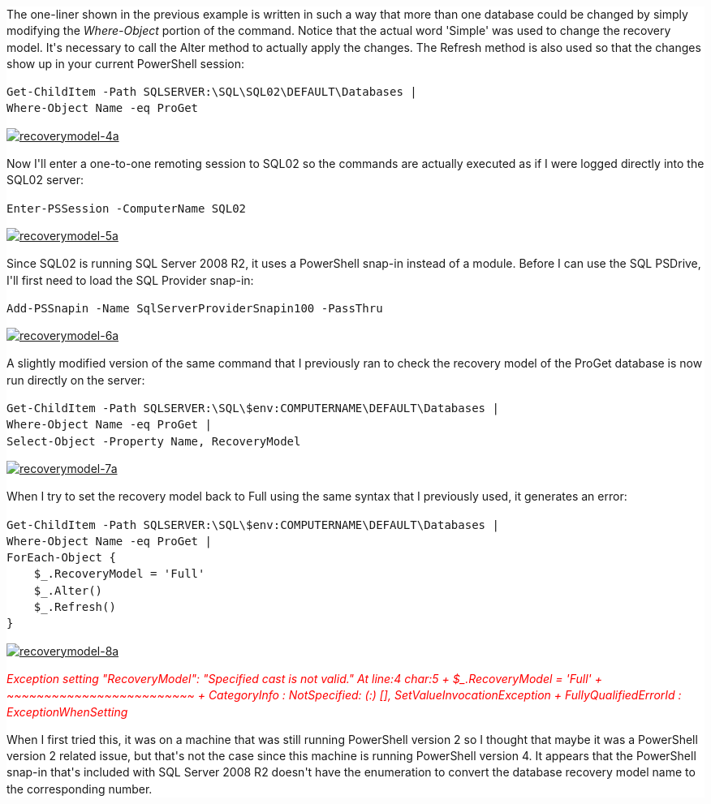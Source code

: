The one-liner shown in the previous example is written in such a way that more than one database could be changed by simply modifying the <em>Where-Object</em> portion of the command. Notice that the actual word 'Simple' was used to change the recovery model. It's necessary to call the Alter method to actually apply the changes. The Refresh method is also used so that the changes show up in your current PowerShell session:
<pre class="lang:ps decode:true ">Get-ChildItem -Path SQLSERVER:\SQL\SQL02\DEFAULT\Databases |
Where-Object Name -eq ProGet</pre>
<a href="http://mikefrobbins.com/wp-content/uploads/2015/04/recoverymodel-4a.jpg"><img class="alignnone size-full wp-image-11590" src="http://mikefrobbins.com/wp-content/uploads/2015/04/recoverymodel-4a.jpg" alt="recoverymodel-4a" width="877" height="179" /></a>

Now I'll enter a one-to-one remoting session to SQL02 so the commands are actually executed as if I were logged directly into the SQL02 server:
<pre class="lang:ps decode:true">Enter-PSSession -ComputerName SQL02</pre>
<a href="http://mikefrobbins.com/wp-content/uploads/2015/04/recoverymodel-5a.jpg"><img class="alignnone size-full wp-image-11592" src="http://mikefrobbins.com/wp-content/uploads/2015/04/recoverymodel-5a.jpg" alt="recoverymodel-5a" width="877" height="72" /></a>

Since SQL02 is running SQL Server 2008 R2, it uses a PowerShell snap-in instead of a module. Before I can use the SQL PSDrive, I'll first need to load the SQL Provider snap-in:
<pre class="lang:ps decode:true ">Add-PSSnapin -Name SqlServerProviderSnapin100 -PassThru</pre>
<a href="http://mikefrobbins.com/wp-content/uploads/2015/04/recoverymodel-6a.jpg"><img class="alignnone size-full wp-image-11593" src="http://mikefrobbins.com/wp-content/uploads/2015/04/recoverymodel-6a.jpg" alt="recoverymodel-6a" width="877" height="156" /></a>

A slightly modified version of the same command that I previously ran to check the recovery model of the ProGet database is now run directly on the server:
<pre class="lang:ps decode:true">Get-ChildItem -Path SQLSERVER:\SQL\$env:COMPUTERNAME\DEFAULT\Databases |
Where-Object Name -eq ProGet |
Select-Object -Property Name, RecoveryModel</pre>
<a href="http://mikefrobbins.com/wp-content/uploads/2015/04/recoverymodel-7a.jpg"><img class="alignnone size-full wp-image-11594" src="http://mikefrobbins.com/wp-content/uploads/2015/04/recoverymodel-7a.jpg" alt="recoverymodel-7a" width="877" height="167" /></a>

When I try to set the recovery model back to Full using the same syntax that I previously used, it generates an error:
<pre class="lang:ps decode:true">Get-ChildItem -Path SQLSERVER:\SQL\$env:COMPUTERNAME\DEFAULT\Databases |
Where-Object Name -eq ProGet |
ForEach-Object {
    $_.RecoveryModel = 'Full'
    $_.Alter()
    $_.Refresh()
}</pre>
<a href="http://mikefrobbins.com/wp-content/uploads/2015/04/recoverymodel-8a.jpg"><img class="alignnone size-full wp-image-11595" src="http://mikefrobbins.com/wp-content/uploads/2015/04/recoverymodel-8a.jpg" alt="recoverymodel-8a" width="877" height="228" /></a>

<em><span style="color: #ff0000;">Exception setting "RecoveryModel": "Specified cast is not valid."</span></em>
<em> <span style="color: #ff0000;">At line:4 char:5</span></em>
<em> <span style="color: #ff0000;">+ $_.RecoveryModel = 'Full'</span></em>
<em> <span style="color: #ff0000;">+ ~~~~~~~~~~~~~~~~~~~~~~~~~</span></em>
<em> <span style="color: #ff0000;"> + CategoryInfo : NotSpecified: (:) [], SetValueInvocationException</span></em>
<em> <span style="color: #ff0000;"> + FullyQualifiedErrorId : ExceptionWhenSetting</span></em>

When I first tried this, it was on a machine that was still running PowerShell version 2 so I thought that maybe it was a PowerShell version 2 related issue, but that's not the case since this machine is running PowerShell version 4. It appears that the PowerShell snap-in that's included with SQL Server 2008 R2 doesn't have the enumeration to convert the database recovery model name to the corresponding number.
